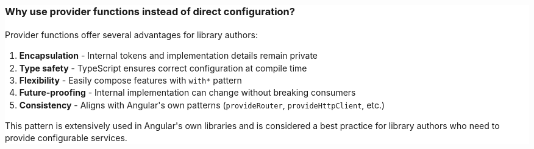 ### Why use provider functions instead of direct configuration?

Provider functions offer several advantages for library authors:

1. **Encapsulation** - Internal tokens and implementation details remain private
2. **Type safety** - TypeScript ensures correct configuration at compile time
3. **Flexibility** - Easily compose features with `with*` pattern
4. **Future-proofing** - Internal implementation can change without breaking consumers
5. **Consistency** - Aligns with Angular's own patterns (`provideRouter`, `provideHttpClient`, etc.)

This pattern is extensively used in Angular's own libraries and is considered a best practice for library authors who need to provide configurable services.
